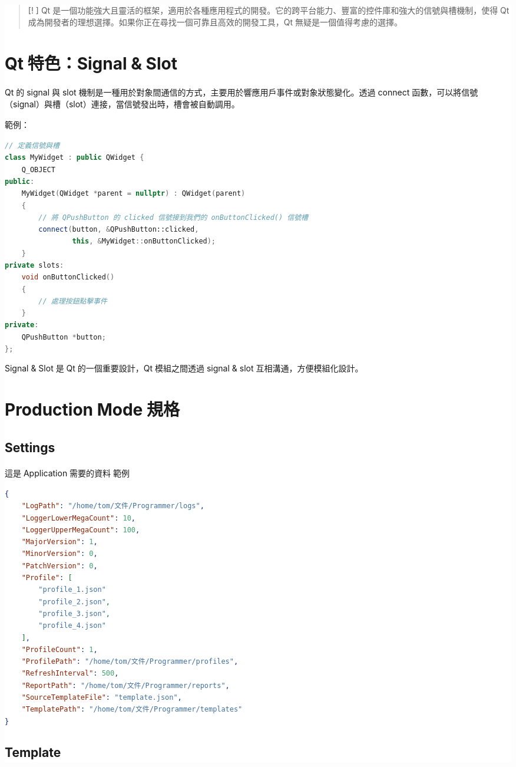 
> [! ]
> Qt 是一個功能強大且靈活的框架，適用於各種應用程式的開發。它的跨平台能力、豐富的控件庫和強大的信號與槽機制，使得 Qt 成為開發者的理想選擇。如果你正在尋找一個可靠且高效的開發工具，Qt 無疑是一個值得考慮的選擇。

# Qt 特色：Signal & Slot

Qt 的 signal 與 slot 機制是一種用於對象間通信的方式，主要用於響應用戶事件或對象狀態變化。透過 connect 函數，可以將信號（signal）與槽（slot）連接，當信號發出時，槽會被自動調用。

範例：
```c++
// 定義信號與槽
class MyWidget : public QWidget {
    Q_OBJECT
public:
    MyWidget(QWidget *parent = nullptr) : QWidget(parent) 
    {
	    // 將 QPushButton 的 clicked 信號接到我們的 onButtonClicked() 信號槽
        connect(button, &QPushButton::clicked, 
		        this, &MyWidget::onButtonClicked);
    }
private slots:
    void onButtonClicked() 
    {
        // 處理按鈕點擊事件
    }
private:
    QPushButton *button;
};
```

Signal & Slot 是 Qt 的一個重要設計，Qt 模組之間透過 signal & slot 互相溝通，方便模組化設計。
# Production Mode 規格

## Settings
這是 Application 需要的資料
範例
```json
{
    "LogPath": "/home/tom/文件/Programmer/logs",
    "LoggerLowerMegaCount": 10,
    "LoggerUpperMegaCount": 100,
    "MajorVersion": 1,
    "MinorVersion": 0,
    "PatchVersion": 0,
    "Profile": [
        "profile_1.json"
        "profile_2.json",
        "profile_3.json",
        "profile_4.json"
    ],
    "ProfileCount": 1,
    "ProfilePath": "/home/tom/文件/Programmer/profiles",
    "RefreshInterval": 500,
    "ReportPath": "/home/tom/文件/Programmer/reports",
    "SourceTemplateFile": "template.json",
    "TemplatePath": "/home/tom/文件/Programmer/templates"
}

```
## Template